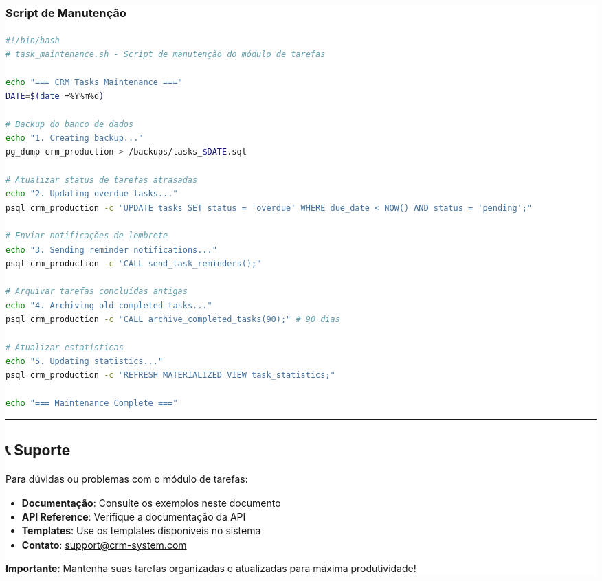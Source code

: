 ### Script de Manutenção

```bash
#!/bin/bash
# task_maintenance.sh - Script de manutenção do módulo de tarefas

echo "=== CRM Tasks Maintenance ==="
DATE=$(date +%Y%m%d)

# Backup do banco de dados
echo "1. Creating backup..."
pg_dump crm_production > /backups/tasks_$DATE.sql

# Atualizar status de tarefas atrasadas
echo "2. Updating overdue tasks..."
psql crm_production -c "UPDATE tasks SET status = 'overdue' WHERE due_date < NOW() AND status = 'pending';"

# Enviar notificações de lembrete
echo "3. Sending reminder notifications..."
psql crm_production -c "CALL send_task_reminders();"

# Arquivar tarefas concluídas antigas
echo "4. Archiving old completed tasks..."
psql crm_production -c "CALL archive_completed_tasks(90);" # 90 dias

# Atualizar estatísticas
echo "5. Updating statistics..."
psql crm_production -c "REFRESH MATERIALIZED VIEW task_statistics;"

echo "=== Maintenance Complete ==="
```

---

## 📞 Suporte

Para dúvidas ou problemas com o módulo de tarefas:

- **Documentação**: Consulte os exemplos neste documento
- **API Reference**: Verifique a documentação da API
- **Templates**: Use os templates disponíveis no sistema
- **Contato**: support@crm-system.com

**Importante**: Mantenha suas tarefas organizadas e atualizadas para máxima produtividade!